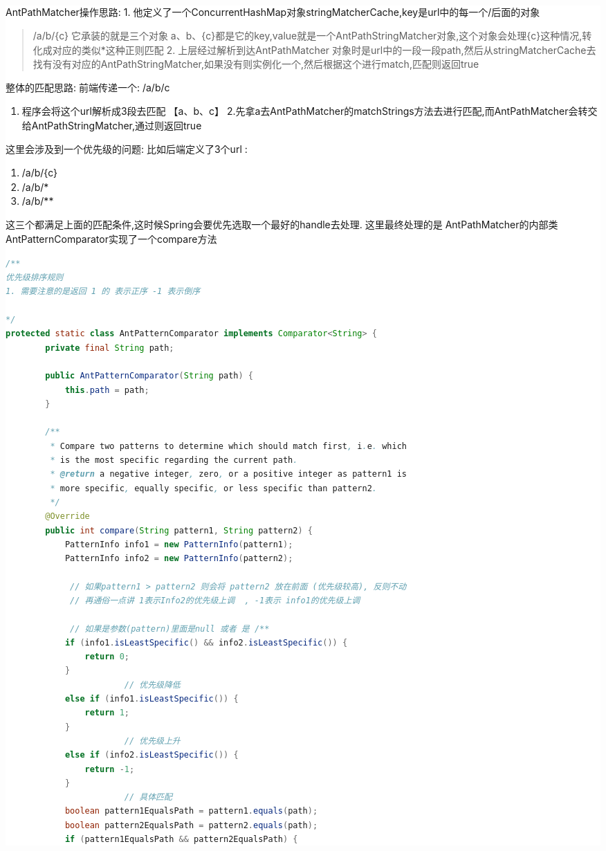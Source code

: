 
AntPathMatcher操作思路:
    1. 他定义了一个ConcurrentHashMap对象stringMatcherCache,key是url中的每一个/后面的对象
> /a/b/{c} 它承装的就是三个对象 a、b、{c}都是它的key,value就是一个AntPathStringMatcher对象,这个对象会处理{c}这种情况,转化成对应的类似*这种正则匹配
    2. 上层经过解析到达AntPathMatcher 对象时是url中的一段一段path,然后从stringMatcherCache去找有没有对应的AntPathStringMatcher,如果没有则实例化一个,然后根据这个进行match,匹配则返回true


整体的匹配思路: 
前端传递一个: /a/b/c

1. 程序会将这个url解析成3段去匹配 【a、b、c】
  2.先拿a去AntPathMatcher的matchStrings方法去进行匹配,而AntPathMatcher会转交给AntPathStringMatcher,通过则返回true

这里会涉及到一个优先级的问题:
比如后端定义了3个url :
1. /a/b/{c}
2. /a/b/*
3. /a/b/**

这三个都满足上面的匹配条件,这时候Spring会要优先选取一个最好的handle去处理.
这里最终处理的是
AntPathMatcher的内部类AntPatternComparator实现了一个compare方法
```java
/**
优先级排序规则
1. 需要注意的是返回 1 的 表示正序 -1 表示倒序

*/
protected static class AntPatternComparator implements Comparator<String> {
		private final String path;

		public AntPatternComparator(String path) {
			this.path = path;
		}

		/**
		 * Compare two patterns to determine which should match first, i.e. which
		 * is the most specific regarding the current path.
		 * @return a negative integer, zero, or a positive integer as pattern1 is
		 * more specific, equally specific, or less specific than pattern2.
		 */
		@Override
		public int compare(String pattern1, String pattern2) {
			PatternInfo info1 = new PatternInfo(pattern1);
			PatternInfo info2 = new PatternInfo(pattern2);

             // 如果pattern1 > pattern2 则会将 pattern2 放在前面 (优先级较高), 反则不动
             // 再通俗一点讲 1表示Info2的优先级上调  , -1表示 info1的优先级上调

             // 如果是参数(pattern)里面是null 或者 是 /** 
			if (info1.isLeastSpecific() && info2.isLeastSpecific()) {
				return 0;
			}
                        // 优先级降低
			else if (info1.isLeastSpecific()) {
				return 1;
			}
                        // 优先级上升
			else if (info2.isLeastSpecific()) {
				return -1;
			}
                        // 具体匹配
			boolean pattern1EqualsPath = pattern1.equals(path);
			boolean pattern2EqualsPath = pattern2.equals(path);
			if (pattern1EqualsPath && pattern2EqualsPath) {
```
